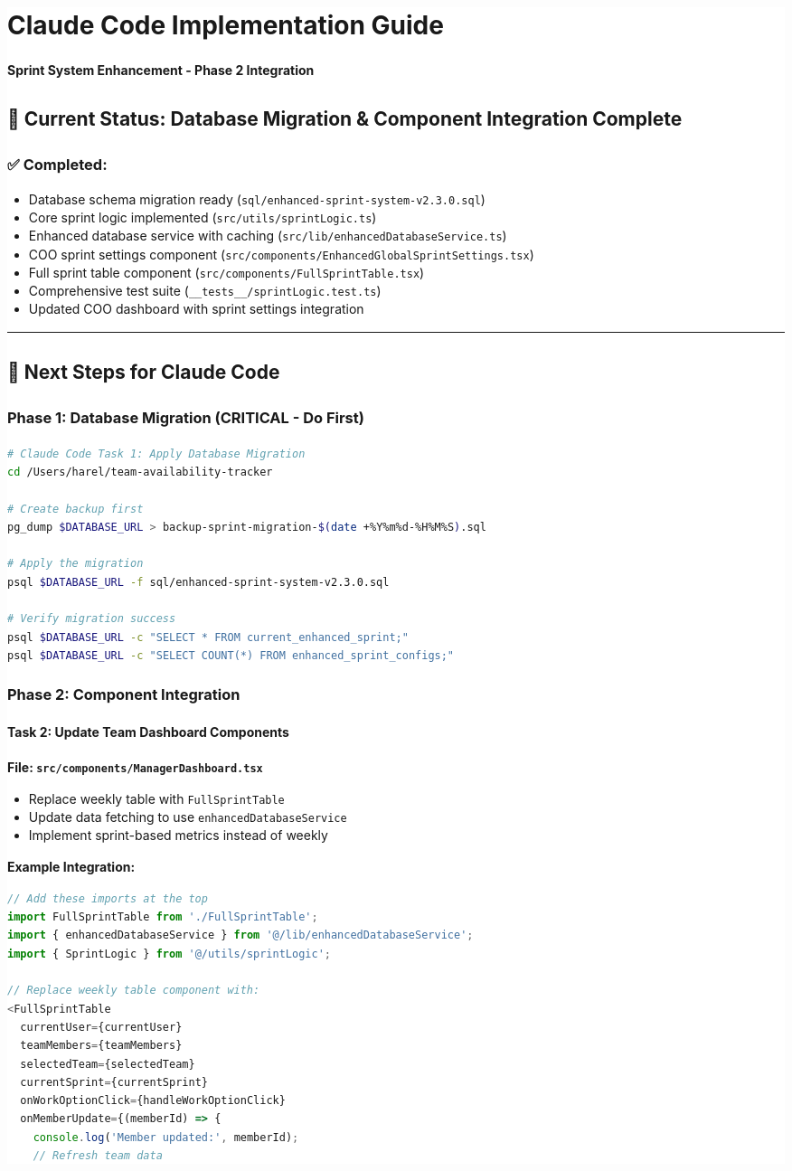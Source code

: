 # Claude Code Implementation Guide
**Sprint System Enhancement - Phase 2 Integration**

## 🎯 Current Status: Database Migration & Component Integration Complete

### ✅ **Completed:**
- Database schema migration ready (`sql/enhanced-sprint-system-v2.3.0.sql`)
- Core sprint logic implemented (`src/utils/sprintLogic.ts`)
- Enhanced database service with caching (`src/lib/enhancedDatabaseService.ts`)
- COO sprint settings component (`src/components/EnhancedGlobalSprintSettings.tsx`)
- Full sprint table component (`src/components/FullSprintTable.tsx`)
- Comprehensive test suite (`__tests__/sprintLogic.test.ts`)
- Updated COO dashboard with sprint settings integration

---

## 🚀 Next Steps for Claude Code

### **Phase 1: Database Migration (CRITICAL - Do First)**

```bash
# Claude Code Task 1: Apply Database Migration
cd /Users/harel/team-availability-tracker

# Create backup first
pg_dump $DATABASE_URL > backup-sprint-migration-$(date +%Y%m%d-%H%M%S).sql

# Apply the migration
psql $DATABASE_URL -f sql/enhanced-sprint-system-v2.3.0.sql

# Verify migration success
psql $DATABASE_URL -c "SELECT * FROM current_enhanced_sprint;"
psql $DATABASE_URL -c "SELECT COUNT(*) FROM enhanced_sprint_configs;"
```

### **Phase 2: Component Integration**

#### **Task 2: Update Team Dashboard Components**

**File: `src/components/ManagerDashboard.tsx`**
- Replace weekly table with `FullSprintTable`
- Update data fetching to use `enhancedDatabaseService`
- Implement sprint-based metrics instead of weekly

**Example Integration:**
```typescript
// Add these imports at the top
import FullSprintTable from './FullSprintTable';
import { enhancedDatabaseService } from '@/lib/enhancedDatabaseService';
import { SprintLogic } from '@/utils/sprintLogic';

// Replace weekly table component with:
<FullSprintTable
  currentUser={currentUser}
  teamMembers={teamMembers}
  selectedTeam={selectedTeam}
  currentSprint={currentSprint}
  onWorkOptionClick={handleWorkOptionClick}
  onMemberUpdate={(memberId) => {
    console.log('Member updated:', memberId);
    // Refresh team data
```